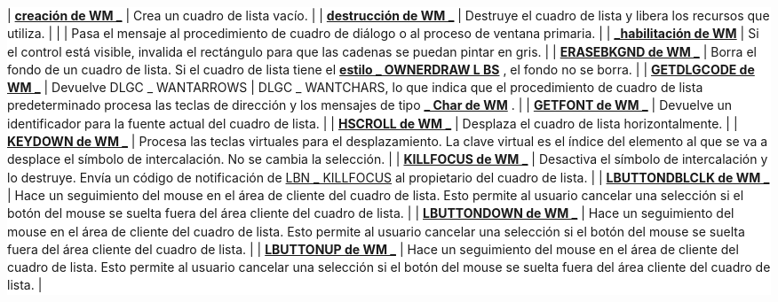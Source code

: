 | [**creación de WM \_**](/windows/desktop/winmsg/wm-create)                 | Crea un cuadro de lista vacío.                                                                                                                                                                                                                                                                                                                                               |
| [**destrucción de WM \_**](/windows/desktop/winmsg/wm-destroy)               | Destruye el cuadro de lista y libera los recursos que utiliza.                                                                                                                                                                                                                                                                                                              |
|                                                    | Pasa el mensaje al procedimiento de cuadro de diálogo o al proceso de ventana primaria.                                                                                                                                                                                                                                                                                                 |
| [**\_habilitación de WM**](/windows/desktop/winmsg/wm-enable)                 | Si el control está visible, invalida el rectángulo para que las cadenas se puedan pintar en gris.                                                                                                                                                                                                                                                                                 |
| [**ERASEBKGND de WM \_**](/windows/desktop/winmsg/wm-erasebkgnd)         | Borra el fondo de un cuadro de lista. Si el cuadro de lista tiene el [**estilo \_ OWNERDRAW L BS**](button-styles.md) , el fondo no se borra.                                                                                                                                                                                                                   |
| [**GETDLGCODE de WM \_**](/windows/desktop/dlgbox/wm-getdlgcode)         | Devuelve DLGC \_ WANTARROWS \| DLGC \_ WANTCHARS, lo que indica que el procedimiento de cuadro de lista predeterminado procesa las teclas de dirección y los mensajes de tipo [**\_ Char de WM**](/windows/desktop/inputdev/wm-char) .                                                                                                                                                                                                      |
| [**GETFONT de WM \_**](/windows/desktop/winmsg/wm-getfont)               | Devuelve un identificador para la fuente actual del cuadro de lista.                                                                                                                                                                                                                                                                                                                   |
| [**HSCROLL de WM \_**](wm-hscroll.md)                  | Desplaza el cuadro de lista horizontalmente.                                                                                                                                                                                                                                                                                                                                       |
| [**KEYDOWN de WM \_**](/windows/desktop/inputdev/wm-keydown)             | Procesa las teclas virtuales para el desplazamiento. La clave virtual es el índice del elemento al que se va a desplace el símbolo de intercalación. No se cambia la selección.                                                                                                                                                                                                                                       |
| [**KILLFOCUS de WM \_**](/windows/desktop/inputdev/wm-killfocus)         | Desactiva el símbolo de intercalación y lo destruye. Envía un código de notificación de [LBN \_ KILLFOCUS](lbn-killfocus.md) al propietario del cuadro de lista.                                                                                                                                                                                                                                        |
| [**LBUTTONDBLCLK de WM \_**](/windows/desktop/inputdev/wm-lbuttondblclk) | Hace un seguimiento del mouse en el área de cliente del cuadro de lista. Esto permite al usuario cancelar una selección si el botón del mouse se suelta fuera del área cliente del cuadro de lista.                                                                                                                                                                                                              |
| [**LBUTTONDOWN de WM \_**](/windows/desktop/inputdev/wm-lbuttondown)     | Hace un seguimiento del mouse en el área de cliente del cuadro de lista. Esto permite al usuario cancelar una selección si el botón del mouse se suelta fuera del área cliente del cuadro de lista.                                                                                                                                                                                                              |
| [**LBUTTONUP de WM \_**](/windows/desktop/inputdev/wm-lbuttonup)         | Hace un seguimiento del mouse en el área de cliente del cuadro de lista. Esto permite al usuario cancelar una selección si el botón del mouse se suelta fuera del área cliente del cuadro de lista.                                                                                                                                                                                                              |